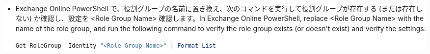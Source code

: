 - <span data-ttu-id="2aa07-207">Exchange Online PowerShell で、役割グループの名前に置き換え、次のコマンドを実行して役割グループが存在する (または存在しない) か確認し、設定を \<Role Group Name\> 確認します。</span><span class="sxs-lookup"><span data-stu-id="2aa07-207">In Exchange Online PowerShell, replace \<Role Group Name\> with the name of the role group, and run the following command to verify the role group exists (or doesn't exist) and verify the settings:</span></span>

    ```PowerShell
    Get-RoleGroup -Identity "<Role Group Name>" | Format-List
    ```
